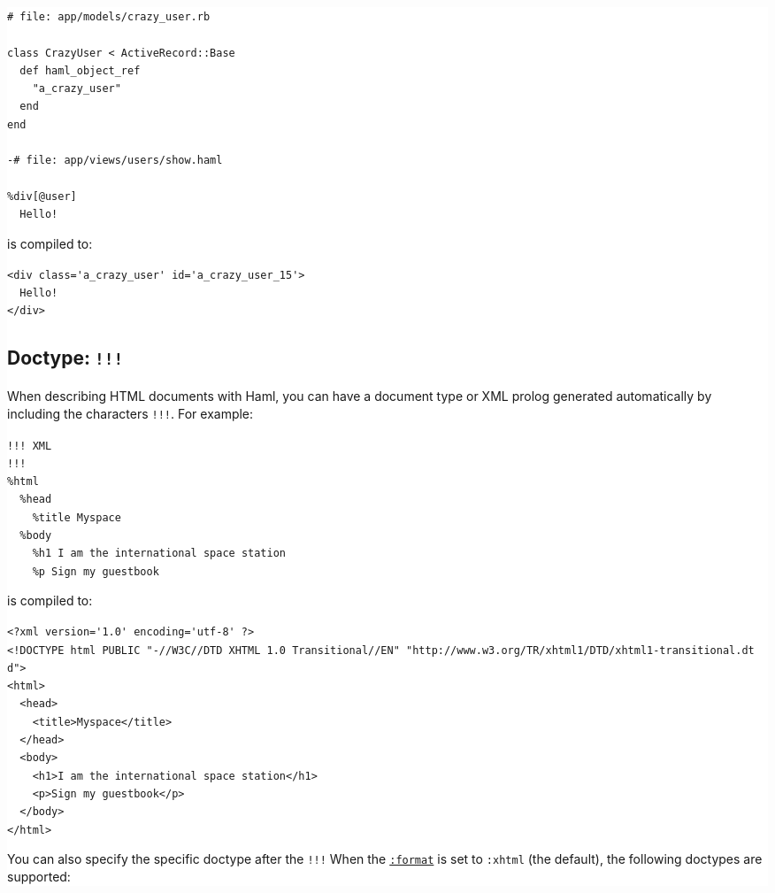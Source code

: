     # file: app/models/crazy_user.rb

    class CrazyUser < ActiveRecord::Base
      def haml_object_ref
        "a_crazy_user"
      end
    end

    -# file: app/views/users/show.haml

    %div[@user]
      Hello!

is compiled to:

    <div class='a_crazy_user' id='a_crazy_user_15'>
      Hello!
    </div>


## Doctype: `!!!`

When describing HTML documents with Haml,
you can have a document type or XML prolog generated automatically
by including the characters `!!!`.
For example:

    !!! XML
    !!!
    %html
      %head
        %title Myspace
      %body
        %h1 I am the international space station
        %p Sign my guestbook

is compiled to:

    <?xml version='1.0' encoding='utf-8' ?>
    <!DOCTYPE html PUBLIC "-//W3C//DTD XHTML 1.0 Transitional//EN" "http://www.w3.org/TR/xhtml1/DTD/xhtml1-transitional.dtd">
    <html>
      <head>
        <title>Myspace</title>
      </head>
      <body>
        <h1>I am the international space station</h1>
        <p>Sign my guestbook</p>
      </body>
    </html>

You can also specify the specific doctype after the `!!!`
When the [`:format`](#format) is set to `:xhtml` (the default),
the following doctypes are supported:
